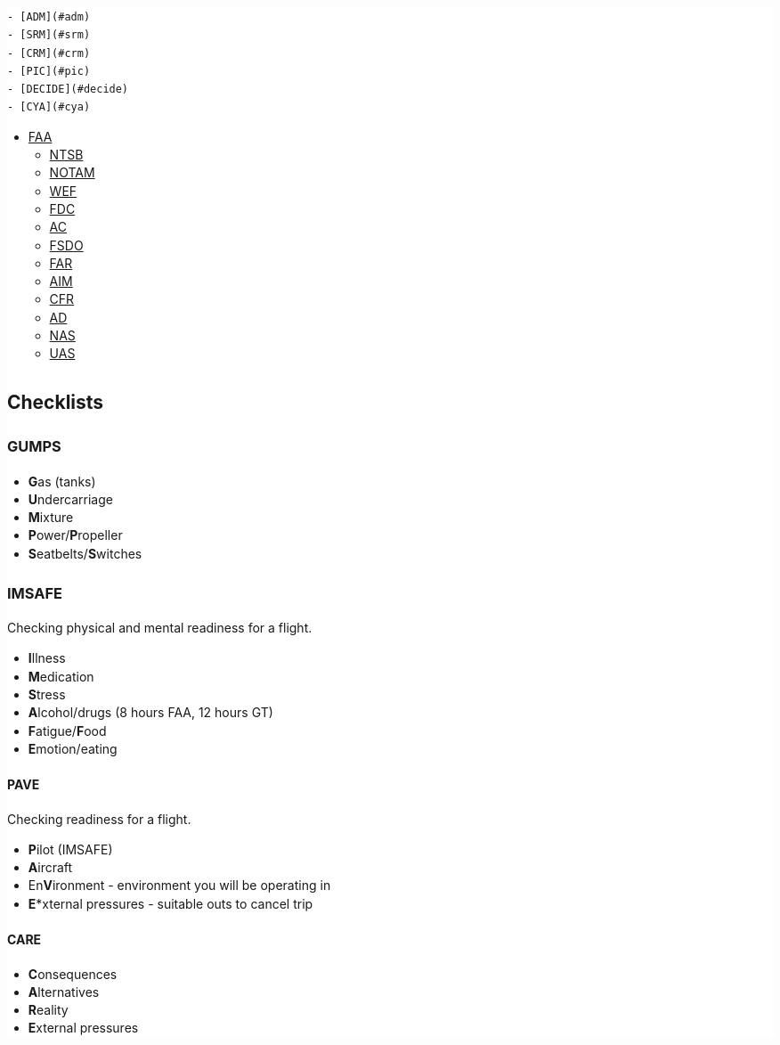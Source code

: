     - [ADM](#adm)
    - [SRM](#srm)
    - [CRM](#crm)
    - [PIC](#pic)
    - [DECIDE](#decide)
    - [CYA](#cya)
  - [FAA](#faa)
    - [NTSB](#ntsb)
    - [NOTAM](#notam)
    - [WEF](#wef)
    - [FDC](#fdc)
    - [AC](#ac)
    - [FSDO](#fsdo)
    - [FAR](#far)
    - [AIM](#aim)
    - [CFR](#cfr)
    - [AD](#ad)
    - [NAS](#nas)
    - [UAS](#uas)

## Checklists

### GUMPS
* **G**as (tanks)
* **U**ndercarriage
* **M**ixture
* **P**ower/**P**ropeller
* **S**eatbelts/**S**witches

### IMSAFE
Checking physical and mental readiness for a flight.
* **I**llness
* **M**edication
* **S**tress
* **A**lcohol/drugs (8 hours FAA, 12 hours GT)
* **F**atigue/**F**ood
* **E**motion/eating

#### PAVE
Checking readiness for a flight.
* **P**ilot (IMSAFE)
* **A**ircraft
* En**V**ironment - environment you will be operating in
* **E***xternal pressures - suitable outs to cancel trip

#### CARE
* **C**onsequences
* **A**lternatives
* **R**eality
* **E**xternal pressures
